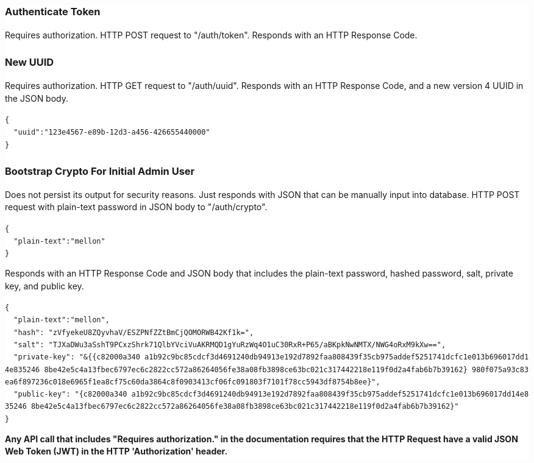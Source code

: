 ### Authenticate Token
Requires authorization.
HTTP POST request to "/auth/token".
Responds with an HTTP Response Code.

### New UUID
Requires authorization.
HTTP GET request to "/auth/uuid".
Responds with an HTTP Response Code, and a new version 4 UUID in the JSON body.
```
{
  "uuid":"123e4567-e89b-12d3-a456-426655440000"
}
```

### Bootstrap Crypto For Initial Admin User
Does not persist its output for security reasons.  Just responds with JSON that can be manually input into database.
HTTP POST request with plain-text password in JSON body to "/auth/crypto".
```
{
  "plain-text":"mellon"
}
```
Responds with an HTTP Response Code and JSON body that includes the plain-text password, hashed password, salt, private key, and public key.
```
{
  "plain-text":"mellon",
  "hash": "zVfyekeU8ZQyvhaV/ESZPNfZZtBmCjQOMORWB42Kf1k=",
  "salt": "TJXaDWu3aSshT9PCxzShrk71QlbYVciVuAKRMQD1gYuRzWq4O1uC30RxR+P65/aBKpkNwNMTX/NWG4oRxM9kXw==",
  "private-key": "&{{c82000a340 a1b92c9bc85cdcf3d4691240db94913e192d7892faa808439f35cb975addef5251741dcfc1e013b696017dd14e835246 8be42e5c4a13fbec6797ec6c2822cc572a86264056fe38a08fb3898ce63bc021c317442218e119f0d2a4fab6b7b39162} 980f075a93c83ea6f897236c018e6965f1ea8cf75c60da3864c8f0903413cf06fc091803f7101f78cc5943df8754b8ee}",
  "public-key": "{c82000a340 a1b92c9bc85cdcf3d4691240db94913e192d7892faa808439f35cb975addef5251741dcfc1e013b696017dd14e835246 8be42e5c4a13fbec6797ec6c2822cc572a86264056fe38a08fb3898ce63bc021c317442218e119f0d2a4fab6b7b39162}"
}
```

**Any API call that includes "Requires authorization." in the documentation requires that the HTTP Request have a valid JSON Web Token (JWT) in the HTTP 'Authorization' header.**
